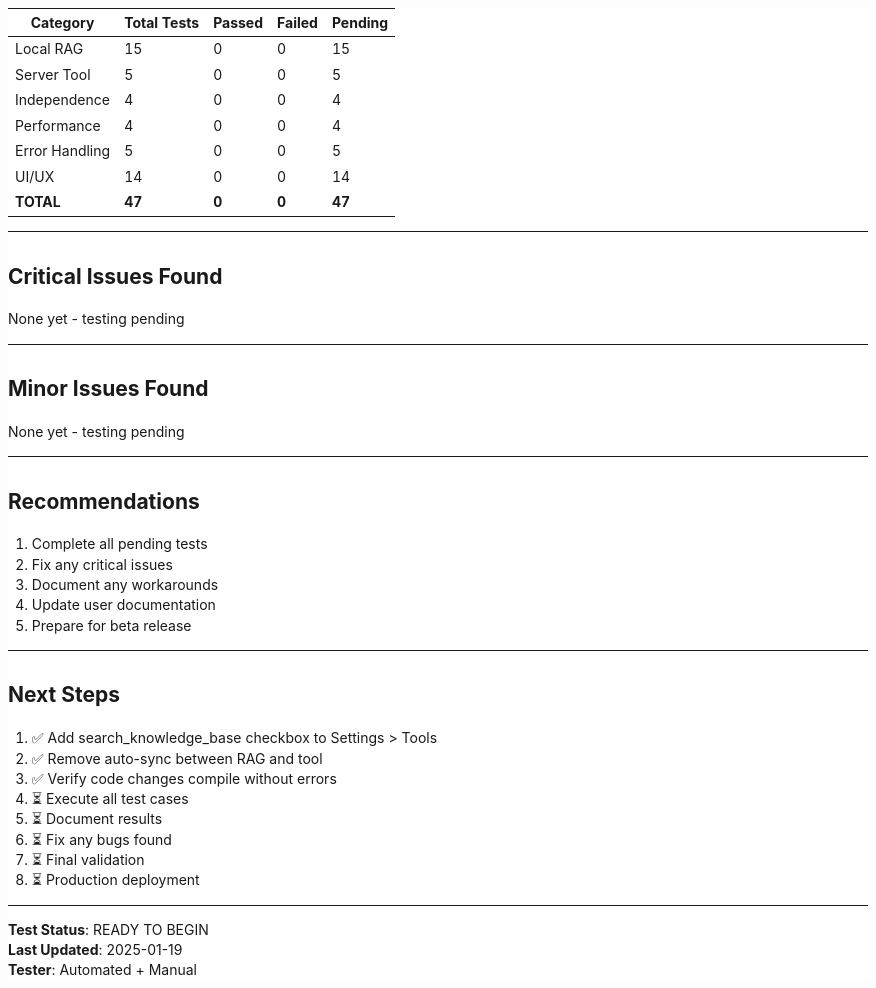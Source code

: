 | Category | Total Tests | Passed | Failed | Pending |
|----------|-------------|--------|--------|---------|
| Local RAG | 15 | 0 | 0 | 15 |
| Server Tool | 5 | 0 | 0 | 5 |
| Independence | 4 | 0 | 0 | 4 |
| Performance | 4 | 0 | 0 | 4 |
| Error Handling | 5 | 0 | 0 | 5 |
| UI/UX | 14 | 0 | 0 | 14 |
| **TOTAL** | **47** | **0** | **0** | **47** |

---

## Critical Issues Found

None yet - testing pending

---

## Minor Issues Found

None yet - testing pending

---

## Recommendations

1. Complete all pending tests
2. Fix any critical issues
3. Document any workarounds
4. Update user documentation
5. Prepare for beta release

---

## Next Steps

1. ✅ Add search_knowledge_base checkbox to Settings > Tools
2. ✅ Remove auto-sync between RAG and tool
3. ✅ Verify code changes compile without errors
4. ⏳ Execute all test cases
5. ⏳ Document results
6. ⏳ Fix any bugs found
7. ⏳ Final validation
8. ⏳ Production deployment

---

**Test Status**: READY TO BEGIN  
**Last Updated**: 2025-01-19  
**Tester**: Automated + Manual
